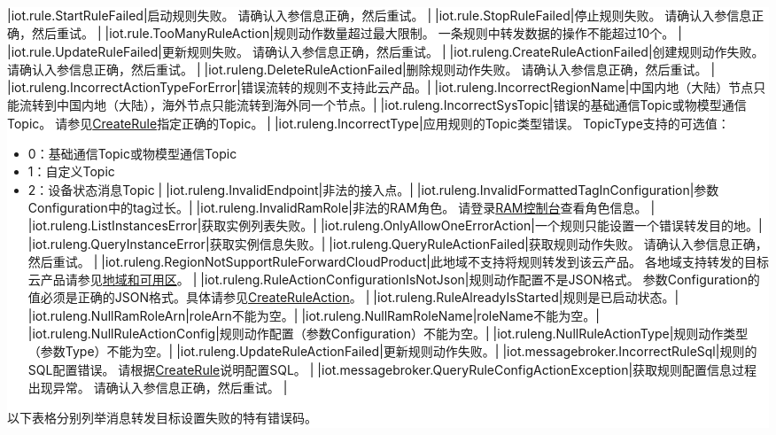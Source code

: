 |iot.rule.StartRuleFailed|启动规则失败。 请确认入参信息正确，然后重试。 |
|iot.rule.StopRuleFailed|停止规则失败。 请确认入参信息正确，然后重试。 |
|iot.rule.TooManyRuleAction|规则动作数量超过最大限制。 一条规则中转发数据的操作不能超过10个。 |
|iot.rule.UpdateRuleFailed|更新规则失败。 请确认入参信息正确，然后重试。 |
|iot.ruleng.CreateRuleActionFailed|创建规则动作失败。 请确认入参信息正确，然后重试。 |
|iot.ruleng.DeleteRuleActionFailed|删除规则动作失败。 请确认入参信息正确，然后重试。 |
|iot.ruleng.IncorrectActionTypeForError|错误流转的规则不支持此云产品。|
|iot.ruleng.IncorrectRegionName|中国内地（大陆）节点只能流转到中国内地（大陆），海外节点只能流转到海外同一个节点。|
|iot.ruleng.IncorrectSysTopic|错误的基础通信Topic或物模型通信Topic。 请参见[CreateRule](/cn.zh-CN/云端开发指南/云端API参考/云产品流转/CreateRule.md)指定正确的Topic。 |
|iot.ruleng.IncorrectType|应用规则的Topic类型错误。 TopicType支持的可选值：

-   0：基础通信Topic或物模型通信Topic
-   1：自定义Topic
-   2：设备状态消息Topic |
|iot.ruleng.InvalidEndpoint|非法的接入点。|
|iot.ruleng.InvalidFormattedTagInConfiguration|参数Configuration中的tag过长。|
|iot.ruleng.InvalidRamRole|非法的RAM角色。 请登录[RAM控制台](https://ram.console.aliyun.com/)查看角色信息。 |
|iot.ruleng.ListInstancesError|获取实例列表失败。|
|iot.ruleng.OnlyAllowOneErrorAction|一个规则只能设置一个错误转发目的地。|
|iot.ruleng.QueryInstanceError|获取实例信息失败。|
|iot.ruleng.QueryRuleActionFailed|获取规则动作失败。 请确认入参信息正确，然后重试。 |
|iot.ruleng.RegionNotSupportRuleForwardCloudProduct|此地域不支持将规则转发到该云产品。 各地域支持转发的目标云产品请参见[地域和可用区](/cn.zh-CN/消息通信/云产品流转/地域和可用区.md)。 |
|iot.ruleng.RuleActionConfigurationIsNotJson|规则动作配置不是JSON格式。 参数Configuration的值必须是正确的JSON格式。具体请参见[CreateRuleAction](/cn.zh-CN/云端开发指南/云端API参考/云产品流转/CreateRuleAction.md)。 |
|iot.ruleng.RuleAlreadyIsStarted|规则是已启动状态。|
|iot.ruleng.NullRamRoleArn|roleArn不能为空。|
|iot.ruleng.NullRamRoleName|roleName不能为空。|
|iot.ruleng.NullRuleActionConfig|规则动作配置（参数Configuration）不能为空。|
|iot.ruleng.NullRuleActionType|规则动作类型（参数Type）不能为空。|
|iot.ruleng.UpdateRuleActionFailed|更新规则动作失败。|
|iot.messagebroker.IncorrectRuleSql|规则的SQL配置错误。 请根据[CreateRule](/cn.zh-CN/云端开发指南/云端API参考/云产品流转/CreateRule.md)说明配置SQL。 |
|iot.messagebroker.QueryRuleConfigActionException|获取规则配置信息过程出现异常。 请确认入参信息正确，然后重试。 |

以下表格分别列举消息转发目标设置失败的特有错误码。
